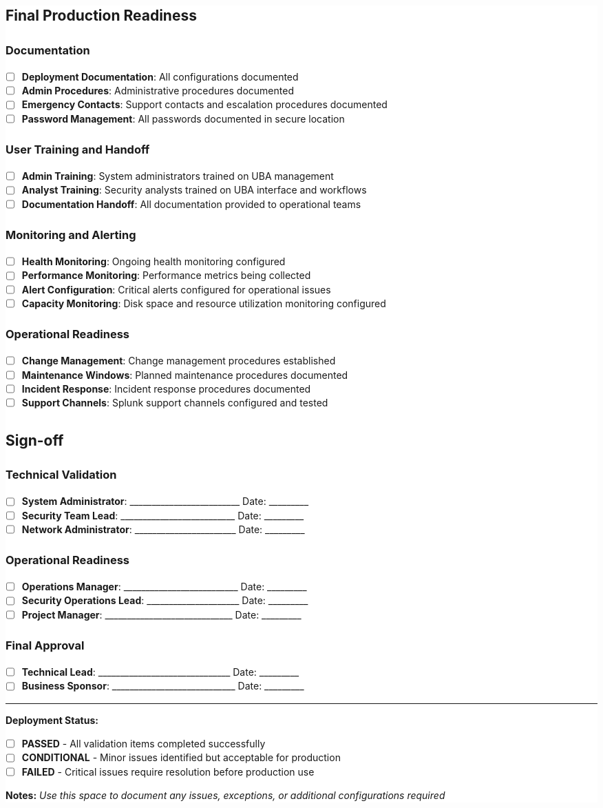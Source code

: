 ## Final Production Readiness

### Documentation
- [ ] **Deployment Documentation**: All configurations documented
- [ ] **Admin Procedures**: Administrative procedures documented
- [ ] **Emergency Contacts**: Support contacts and escalation procedures documented
- [ ] **Password Management**: All passwords documented in secure location

### User Training and Handoff
- [ ] **Admin Training**: System administrators trained on UBA management
- [ ] **Analyst Training**: Security analysts trained on UBA interface and workflows
- [ ] **Documentation Handoff**: All documentation provided to operational teams

### Monitoring and Alerting
- [ ] **Health Monitoring**: Ongoing health monitoring configured
- [ ] **Performance Monitoring**: Performance metrics being collected
- [ ] **Alert Configuration**: Critical alerts configured for operational issues
- [ ] **Capacity Monitoring**: Disk space and resource utilization monitoring configured

### Operational Readiness
- [ ] **Change Management**: Change management procedures established
- [ ] **Maintenance Windows**: Planned maintenance procedures documented
- [ ] **Incident Response**: Incident response procedures documented
- [ ] **Support Channels**: Splunk support channels configured and tested

## Sign-off

### Technical Validation
- [ ] **System Administrator**: _________________________ Date: _________
- [ ] **Security Team Lead**: __________________________ Date: _________
- [ ] **Network Administrator**: _______________________ Date: _________

### Operational Readiness
- [ ] **Operations Manager**: __________________________ Date: _________
- [ ] **Security Operations Lead**: _____________________ Date: _________
- [ ] **Project Manager**: _____________________________ Date: _________

### Final Approval
- [ ] **Technical Lead**: ______________________________ Date: _________
- [ ] **Business Sponsor**: ____________________________ Date: _________

---

**Deployment Status:** 
- [ ] **PASSED** - All validation items completed successfully
- [ ] **CONDITIONAL** - Minor issues identified but acceptable for production
- [ ] **FAILED** - Critical issues require resolution before production use

**Notes:**
_Use this space to document any issues, exceptions, or additional configurations required_
